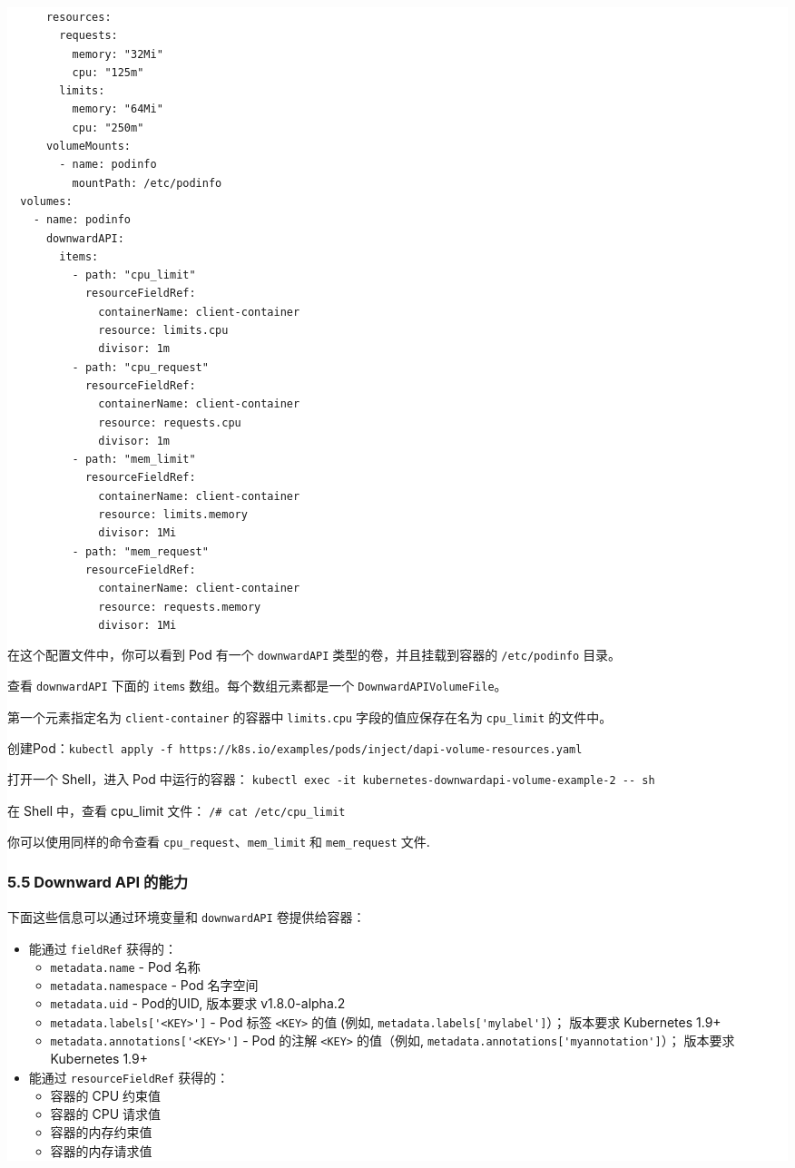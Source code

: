 ```
      resources:
        requests:
          memory: "32Mi"
          cpu: "125m"
        limits:
          memory: "64Mi"
          cpu: "250m"
      volumeMounts:
        - name: podinfo
          mountPath: /etc/podinfo
  volumes:
    - name: podinfo
      downwardAPI:
        items:
          - path: "cpu_limit"
            resourceFieldRef:
              containerName: client-container
              resource: limits.cpu
              divisor: 1m
          - path: "cpu_request"
            resourceFieldRef:
              containerName: client-container
              resource: requests.cpu
              divisor: 1m
          - path: "mem_limit"
            resourceFieldRef:
              containerName: client-container
              resource: limits.memory
              divisor: 1Mi
          - path: "mem_request"
            resourceFieldRef:
              containerName: client-container
              resource: requests.memory
              divisor: 1Mi
```
在这个配置文件中，你可以看到 Pod 有一个 `downwardAPI` 类型的卷，并且挂载到容器的 `/etc/podinfo` 目录。

查看 `downwardAPI` 下面的 `items` 数组。每个数组元素都是一个 `DownwardAPIVolumeFile`。

第一个元素指定名为 `client-container` 的容器中 `limits.cpu` 字段的值应保存在名为 `cpu_limit` 的文件中。

创建Pod：`kubectl apply -f https://k8s.io/examples/pods/inject/dapi-volume-resources.yaml`

打开一个 Shell，进入 Pod 中运行的容器：
`kubectl exec -it kubernetes-downwardapi-volume-example-2 -- sh`

在 Shell 中，查看 cpu_limit 文件：
`/# cat /etc/cpu_limit`

你可以使用同样的命令查看 `cpu_request`、`mem_limit` 和 `mem_request` 文件.
### 5.5 Downward API 的能力
下面这些信息可以通过环境变量和 `downwardAPI` 卷提供给容器：
- 能通过 `fieldRef` 获得的：
  + `metadata.name` - Pod 名称
  + `metadata.namespace` - Pod 名字空间
  + `metadata.uid` - Pod的UID, 版本要求 v1.8.0-alpha.2
  + `metadata.labels['<KEY>']` - Pod 标签 `<KEY>` 的值 (例如, `metadata.labels['mylabel']`）； 版本要求 Kubernetes 1.9+
  + `metadata.annotations['<KEY>']` - Pod 的注解 `<KEY>` 的值（例如, `metadata.annotations['myannotation']`）； 版本要求 Kubernetes 1.9+
- 能通过 `resourceFieldRef` 获得的：
  + 容器的 CPU 约束值
  + 容器的 CPU 请求值
  + 容器的内存约束值
  + 容器的内存请求值
